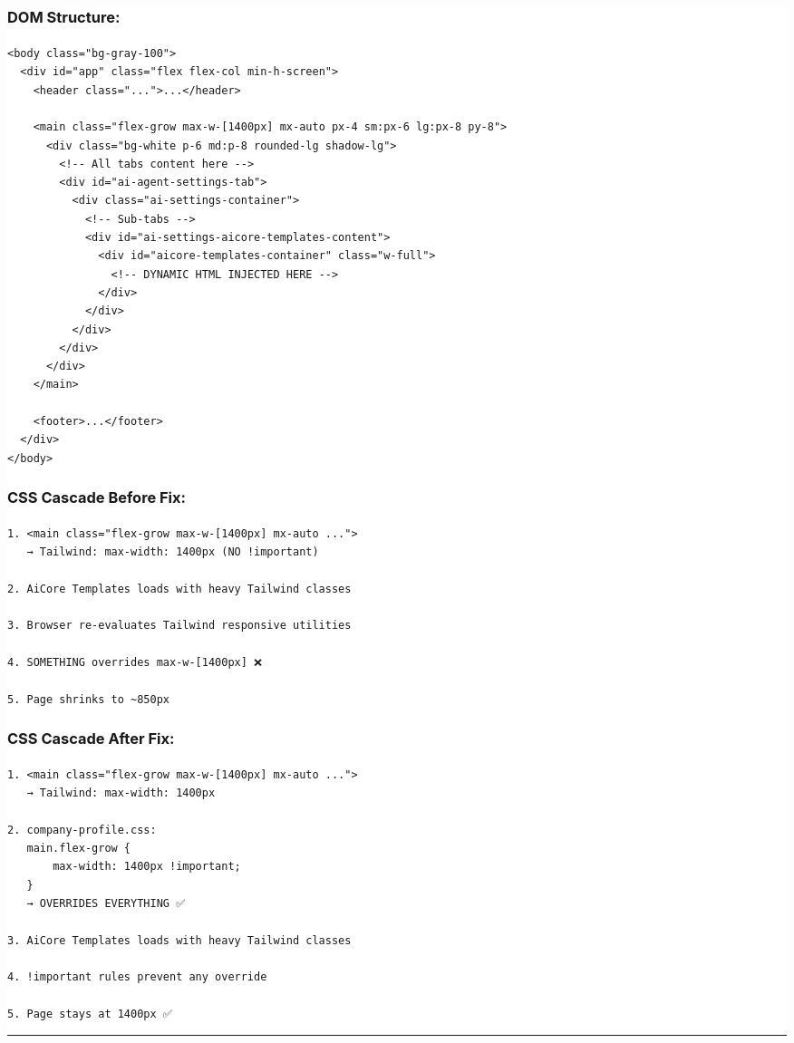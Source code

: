 ### DOM Structure:
```
<body class="bg-gray-100">
  <div id="app" class="flex flex-col min-h-screen">
    <header class="...">...</header>
    
    <main class="flex-grow max-w-[1400px] mx-auto px-4 sm:px-6 lg:px-8 py-8">
      <div class="bg-white p-6 md:p-8 rounded-lg shadow-lg">
        <!-- All tabs content here -->
        <div id="ai-agent-settings-tab">
          <div class="ai-settings-container">
            <!-- Sub-tabs -->
            <div id="ai-settings-aicore-templates-content">
              <div id="aicore-templates-container" class="w-full">
                <!-- DYNAMIC HTML INJECTED HERE -->
              </div>
            </div>
          </div>
        </div>
      </div>
    </main>
    
    <footer>...</footer>
  </div>
</body>
```

### CSS Cascade Before Fix:
```
1. <main class="flex-grow max-w-[1400px] mx-auto ...">
   → Tailwind: max-width: 1400px (NO !important)
   
2. AiCore Templates loads with heavy Tailwind classes
   
3. Browser re-evaluates Tailwind responsive utilities
   
4. SOMETHING overrides max-w-[1400px] ❌
   
5. Page shrinks to ~850px
```

### CSS Cascade After Fix:
```
1. <main class="flex-grow max-w-[1400px] mx-auto ...">
   → Tailwind: max-width: 1400px
   
2. company-profile.css:
   main.flex-grow {
       max-width: 1400px !important;
   }
   → OVERRIDES EVERYTHING ✅
   
3. AiCore Templates loads with heavy Tailwind classes
   
4. !important rules prevent any override
   
5. Page stays at 1400px ✅
```

---